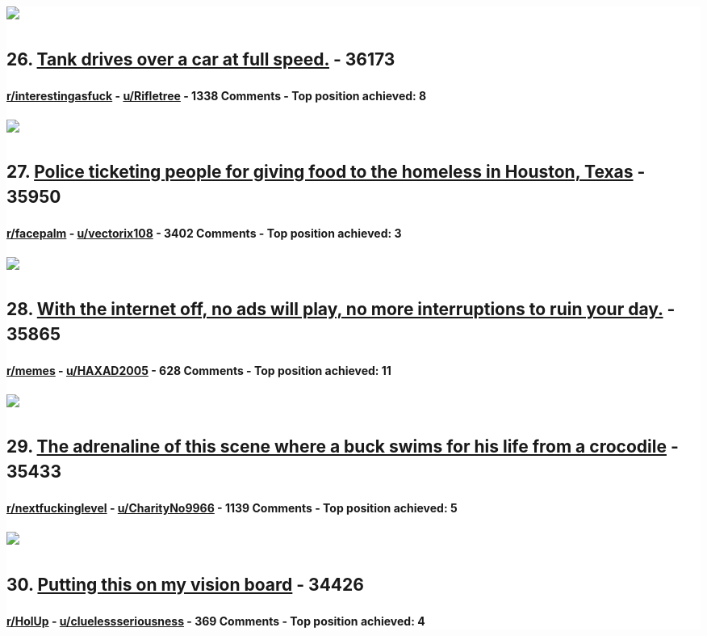 <a href="https://i.redd.it/t8ms4jopxesa1.jpg"><img src="https://b.thumbs.redditmedia.com/Q5wszzEJAh1fuaLl8IysPx9q4JHMsee9xu1oUz9A6Sk.jpg"></img></a>

## 26. [Tank drives over a car at full speed.](http://reddit.com/r/interestingasfuck/comments/12ejbtd/tank_drives_over_a_car_at_full_speed/) - 36173
#### [r/interestingasfuck](http://reddit.com/r/interestingasfuck) - [u/Rifletree](http://reddit.com/u/Rifletree) - 1338 Comments - Top position achieved: 8

<a href="https://v.redd.it/2p0kxbg4fgsa1"><img src="https://b.thumbs.redditmedia.com/XULW7C5SzUVmfZT9DhXj396VTnZDKV6IeFiNrsmRIJs.jpg"></img></a>

## 27. [Police ticketing people for giving food to the homeless in Houston, Texas](http://reddit.com/r/facepalm/comments/12erg21/police_ticketing_people_for_giving_food_to_the/) - 35950
#### [r/facepalm](http://reddit.com/r/facepalm) - [u/vectorix108](http://reddit.com/u/vectorix108) - 3402 Comments - Top position achieved: 3

<a href="https://v.redd.it/q658dced9jsa1"><img src="https://b.thumbs.redditmedia.com/IXrGnb0kKKUx-da9QR6aqaH30xCyT9ql5CqU-U2_rmY.jpg"></img></a>

## 28. [With the internet off, no ads will play, no more interruptions to ruin your day.](http://reddit.com/r/memes/comments/12ek3pm/with_the_internet_off_no_ads_will_play_no_more/) - 35865
#### [r/memes](http://reddit.com/r/memes) - [u/HAXAD2005](http://reddit.com/u/HAXAD2005) - 628 Comments - Top position achieved: 11

<a href="https://i.redd.it/ktz1l09q1isa1.jpg"><img src="https://b.thumbs.redditmedia.com/qzZr7OSkC0z4YB5Q3SVDUu0zqlGTYwrysBoC_yn0ZIc.jpg"></img></a>

## 29. [The adrenaline of this scene where a buck swims for his life from a crocodile](http://reddit.com/r/nextfuckinglevel/comments/12ehs89/the_adrenaline_of_this_scene_where_a_buck_swims/) - 35433
#### [r/nextfuckinglevel](http://reddit.com/r/nextfuckinglevel) - [u/CharityNo9966](http://reddit.com/u/CharityNo9966) - 1139 Comments - Top position achieved: 5

<a href="https://v.redd.it/2r1ect2j4gsa1"><img src="https://b.thumbs.redditmedia.com/KRQ9nPxmbKCg28w35h3J57pzmwMMT2N3nbF7mjMLwfk.jpg"></img></a>

## 30. [Putting this on my vision board](http://reddit.com/r/HolUp/comments/12eez3e/putting_this_on_my_vision_board/) - 34426
#### [r/HolUp](http://reddit.com/r/HolUp) - [u/cluelessseriousness](http://reddit.com/u/cluelessseriousness) - 369 Comments - Top position achieved: 4
